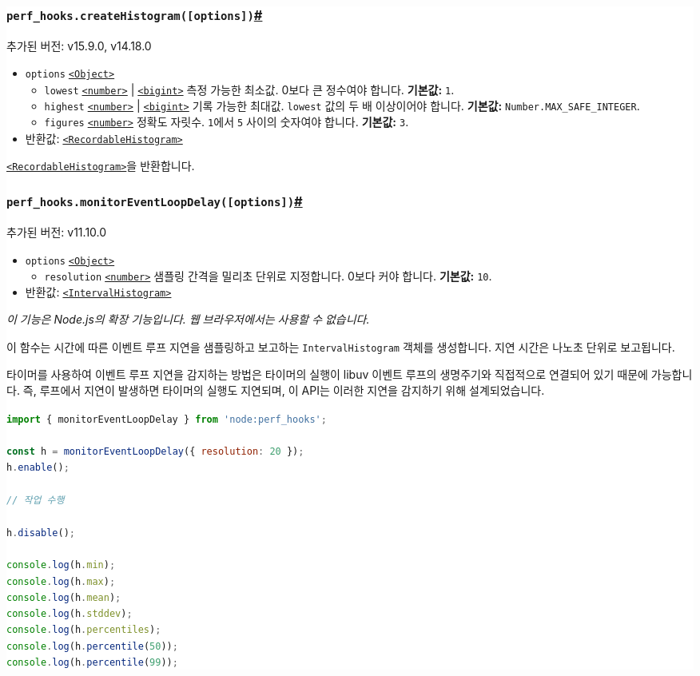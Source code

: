 
### `perf_hooks.createHistogram([options])`[#](https://nodejs.org/docs/latest/api/perf_hooks.html#perf_hookscreatehistogramoptions)

추가된 버전: v15.9.0, v14.18.0

-   `options` [`<Object>`](https://developer.mozilla.org/en-US/docs/Web/JavaScript/Reference/Global_Objects/Object)
    -   `lowest` [`<number>`](https://developer.mozilla.org/en-US/docs/Web/JavaScript/Data_structures#Number_type) | [`<bigint>`](https://developer.mozilla.org/en-US/docs/Web/JavaScript/Reference/Global_Objects/BigInt) 측정 가능한 최소값. 0보다 큰 정수여야 합니다. **기본값:** `1`.
    -   `highest` [`<number>`](https://developer.mozilla.org/en-US/docs/Web/JavaScript/Data_structures#Number_type) | [`<bigint>`](https://developer.mozilla.org/en-US/docs/Web/JavaScript/Reference/Global_Objects/BigInt) 기록 가능한 최대값. `lowest` 값의 두 배 이상이어야 합니다. **기본값:** `Number.MAX_SAFE_INTEGER`.
    -   `figures` [`<number>`](https://developer.mozilla.org/en-US/docs/Web/JavaScript/Data_structures#Number_type) 정확도 자릿수. `1`에서 `5` 사이의 숫자여야 합니다. **기본값:** `3`.
-   반환값: [`<RecordableHistogram>`](https://nodejs.org/docs/latest/api/perf_hooks.html#class-recordablehistogram-extends-histogram)

[`<RecordableHistogram>`](https://nodejs.org/docs/latest/api/perf_hooks.html#class-recordablehistogram-extends-histogram)을 반환합니다.


### `perf_hooks.monitorEventLoopDelay([options])`[#](https://nodejs.org/docs/latest/api/perf_hooks.html#perf_hooksmonitoreventloopdelayoptions)

추가된 버전: v11.10.0

-   `options` [`<Object>`](https://developer.mozilla.org/en-US/docs/Web/JavaScript/Reference/Global_Objects/Object)
    -   `resolution` [`<number>`](https://developer.mozilla.org/en-US/docs/Web/JavaScript/Data_structures#Number_type) 샘플링 간격을 밀리초 단위로 지정합니다. 0보다 커야 합니다. **기본값:** `10`.
-   반환값: [`<IntervalHistogram>`](https://nodejs.org/docs/latest/api/perf_hooks.html#class-intervalhistogram-extends-histogram)

*이 기능은 Node.js의 확장 기능입니다. 웹 브라우저에서는 사용할 수 없습니다.*

이 함수는 시간에 따른 이벤트 루프 지연을 샘플링하고 보고하는 `IntervalHistogram` 객체를 생성합니다. 지연 시간은 나노초 단위로 보고됩니다.

타이머를 사용하여 이벤트 루프 지연을 감지하는 방법은 타이머의 실행이 libuv 이벤트 루프의 생명주기와 직접적으로 연결되어 있기 때문에 가능합니다. 즉, 루프에서 지연이 발생하면 타이머의 실행도 지연되며, 이 API는 이러한 지연을 감지하기 위해 설계되었습니다.

```js
import { monitorEventLoopDelay } from 'node:perf_hooks';

const h = monitorEventLoopDelay({ resolution: 20 });
h.enable();

// 작업 수행

h.disable();

console.log(h.min);
console.log(h.max);
console.log(h.mean);
console.log(h.stddev);
console.log(h.percentiles);
console.log(h.percentile(50));
console.log(h.percentile(99));
```
